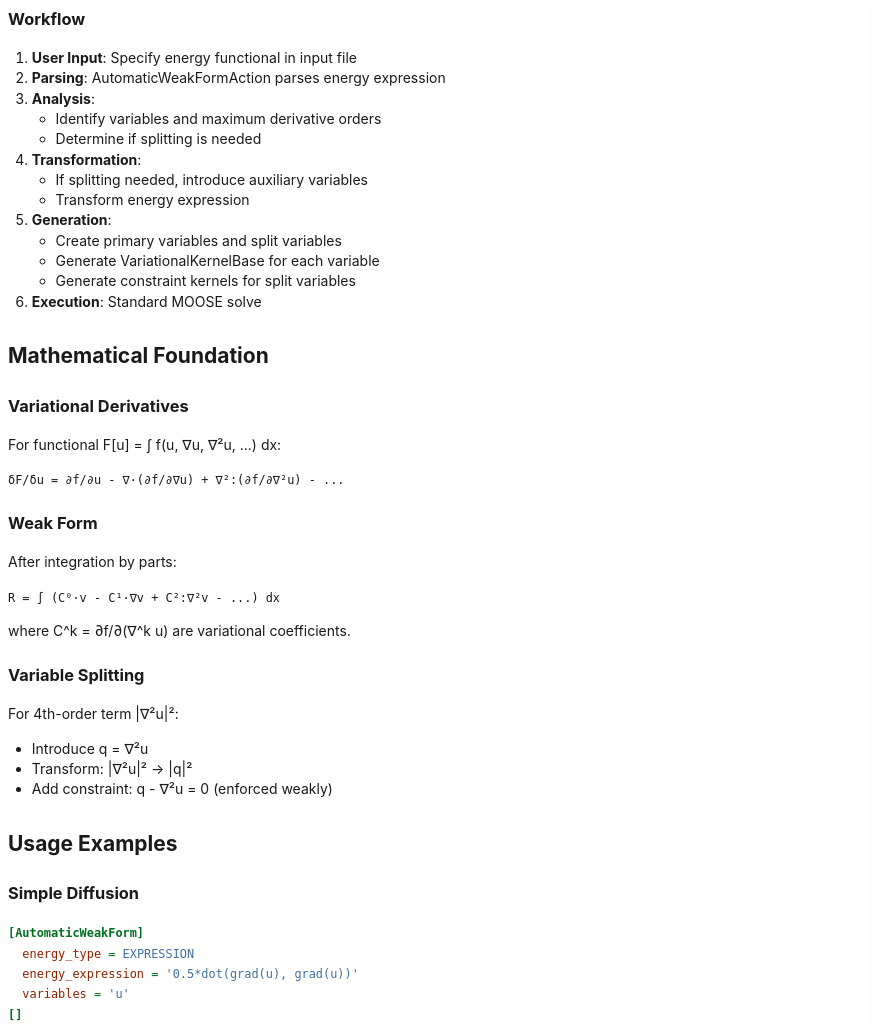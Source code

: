 ### Workflow

1. **User Input**: Specify energy functional in input file
2. **Parsing**: AutomaticWeakFormAction parses energy expression
3. **Analysis**:
   - Identify variables and maximum derivative orders
   - Determine if splitting is needed
4. **Transformation**:
   - If splitting needed, introduce auxiliary variables
   - Transform energy expression
5. **Generation**:
   - Create primary variables and split variables
   - Generate VariationalKernelBase for each variable
   - Generate constraint kernels for split variables
6. **Execution**: Standard MOOSE solve

## Mathematical Foundation

### Variational Derivatives
For functional F[u] = ∫ f(u, ∇u, ∇²u, ...) dx:

```
δF/δu = ∂f/∂u - ∇·(∂f/∂∇u) + ∇²:(∂f/∂∇²u) - ...
```

### Weak Form
After integration by parts:

```
R = ∫ (C⁰·v - C¹·∇v + C²:∇²v - ...) dx
```

where C^k = ∂f/∂(∇^k u) are variational coefficients.

### Variable Splitting
For 4th-order term |∇²u|²:
- Introduce q = ∇²u
- Transform: |∇²u|² → |q|²
- Add constraint: q - ∇²u = 0 (enforced weakly)

## Usage Examples

### Simple Diffusion
```ini
[AutomaticWeakForm]
  energy_type = EXPRESSION
  energy_expression = '0.5*dot(grad(u), grad(u))'
  variables = 'u'
[]
```

